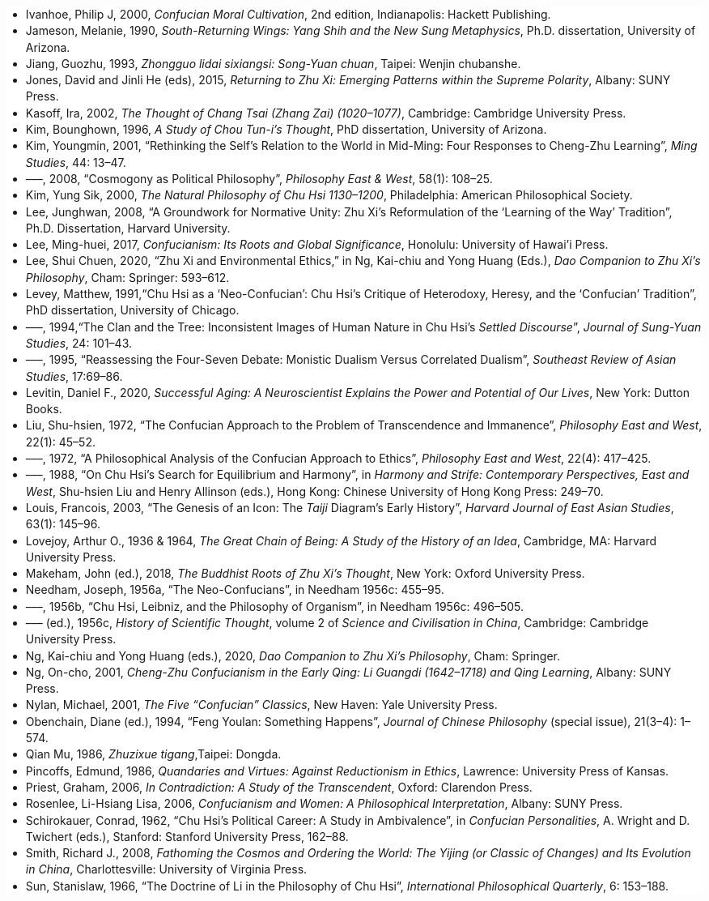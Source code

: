 * Ivanhoe, Philip J, 2000, *Confucian Moral Cultivation*, 2nd edition, Indianapolis: Hackett Publishing.
* Jameson, Melanie, 1990, *South-Returning Wings: Yang Shih and the New Sung Metaphysics*, Ph.D. dissertation, University of Arizona.
* Jiang, Guozhu, 1993, *Zhongguo lidai sixiangsi: Song-Yuan chuan*, Taipei: Wenjin chubanshe.
* Jones, David and Jinli He (eds), 2015, *Returning to Zhu Xi: Emerging Patterns within the Supreme Polarity*, Albany: SUNY Press.
* Kasoff, Ira, 2002, *The Thought of Chang Tsai (Zhang Zai) (1020–1077)*, Cambridge: Cambridge University Press.
* Kim, Bounghown, 1996, *A Study of Chou Tun-i’s Thought*, PhD dissertation, University of Arizona.
* Kim, Youngmin, 2001, “Rethinking the Self’s Relation to the World in Mid-Ming: Four Responses to Cheng-Zhu Learning”, *Ming Studies*, 44: 13–47.
* –––, 2008, “Cosmogony as Political Philosophy”, *Philosophy East & West*, 58(1): 108–25.
* Kim, Yung Sik, 2000, *The Natural Philosophy of Chu Hsi 1130–1200*, Philadelphia: American Philosophical Society.
* Lee, Junghwan, 2008, “A Groundwork for Normative Unity: Zhu Xi’s Reformulation of the ‘Learning of the Way’ Tradition”, Ph.D. Dissertation, Harvard University.
* Lee, Ming-huei, 2017, *Confucianism: Its Roots and Global Significance*, Honolulu: University of Hawai’i Press.
* Lee, Shui Chuen, 2020, “Zhu Xi and Environmental Ethics,” in Ng, Kai-chiu and Yong Huang (Eds.), *Dao Companion to Zhu Xi’s Philosophy*, Cham: Springer: 593–612.
* Levey, Matthew, 1991,“Chu Hsi as a ‘Neo-Confucian’: Chu Hsi’s Critique of Heterodoxy, Heresy, and the ‘Confucian’ Tradition”, PhD dissertation, University of Chicago.
* –––, 1994,“The Clan and the Tree: Inconsistent Images of Human Nature in Chu Hsi’s *Settled Discourse*”, *Journal of Sung-Yuan Studies*, 24: 101–43.
* –––, 1995, “Reassessing the Four-Seven Debate: Monistic Dualism Versus Correlated Dualism”, *Southeast Review of Asian Studies*, 17:69–86.
* Levitin, Daniel F., 2020, *Successful Aging: A Neuroscientist Explains the Power and Potential of Our Lives*, New York: Dutton Books.
* Liu, Shu-hsien, 1972, “The Confucian Approach to the Problem of Transcendence and Immanence”, *Philosophy East and West*, 22(1): 45–52.
* –––, 1972, “A Philosophical Analysis of the Confucian Approach to Ethics”, *Philosophy East and West*, 22(4): 417–425.
* –––, 1988, “On Chu Hsi’s Search for Equilibrium and Harmony”, in *Harmony and Strife: Contemporary Perspectives, East and West*, Shu-hsien Liu and Henry Allinson (eds.), Hong Kong: Chinese University of Hong Kong Press: 249–70.
* Louis, Francois, 2003, “The Genesis of an Icon: The *Taiji* Diagram’s Early History”, *Harvard Journal of East Asian Studies*, 63(1): 145–96.
* Lovejoy, Arthur O., 1936 & 1964, *The Great Chain of Being: A Study of the History of an Idea*, Cambridge, MA: Harvard University Press.
* Makeham, John (ed.), 2018, *The Buddhist Roots of Zhu Xi’s Thought*, New York: Oxford University Press.
* Needham, Joseph, 1956a, “The Neo-Confucians”, in Needham 1956c: 455–95.
* –––, 1956b, “Chu Hsi, Leibniz, and the Philosophy of Organism”, in Needham 1956c: 496–505.
* ––– (ed.), 1956c, *History of Scientific Thought*, volume 2 of *Science and Civilisation in China*, Cambridge: Cambridge University Press.
* Ng, Kai-chiu and Yong Huang (eds.), 2020, *Dao Companion to Zhu Xi’s Philosophy*, Cham: Springer.
* Ng, On-cho, 2001, *Cheng-Zhu Confucianism in the Early Qing: Li Guangdi (1642–1718) and Qing Learning*, Albany: SUNY Press.
* Nylan, Michael, 2001, *The Five “Confucian” Classics*, New Haven: Yale University Press.
* Obenchain, Diane (ed.), 1994, “Feng Youlan: Something Happens”, *Journal of Chinese Philosophy* (special issue), 21(3–4): 1–574.
* Qian Mu, 1986, *Zhuzixue tigang*,Taipei: Dongda.
* Pincoffs, Edmund, 1986, *Quandaries and Virtues: Against Reductionism in Ethics*, Lawrence: University Press of Kansas.
* Priest, Graham, 2006, *In Contradiction: A Study of the Transcendent*, Oxford: Clarendon Press.
* Rosenlee, Li-Hsiang Lisa, 2006, *Confucianism and Women: A Philosophical Interpretation*, Albany: SUNY Press.
* Schirokauer, Conrad, 1962, “Chu Hsi’s Political Career: A Study in Ambivalence”, in *Confucian Personalities*, A. Wright and D. Twichert (eds.), Stanford: Stanford University Press, 162–88.
* Smith, Richard J., 2008, *Fathoming the Cosmos and Ordering the World: The Yijing (or Classic of Changes) and Its Evolution in China*, Charlottesville: University of Virginia Press.
* Sun, Stanislaw, 1966, “The Doctrine of Li in the Philosophy of Chu Hsi”, *International Philosophical Quarterly*, 6: 153–188.